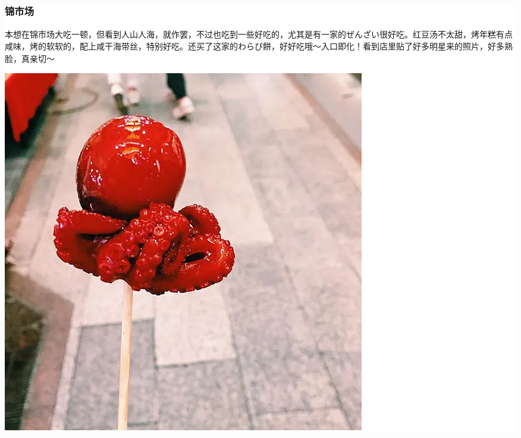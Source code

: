 
### 锦市场

本想在锦市场大吃一顿，但看到人山人海，就作罢，不过也吃到一些好吃的，尤其是有一家的ぜんざい很好吃。红豆汤不太甜，烤年糕有点咸味，烤的软软的，配上咸干海带丝，特别好吃。还买了这家的わらび餅，好好吃哦～入口即化！看到店里贴了好多明星来的照片，好多熟脸，真亲切～

![Untitled](/images/Japan16.png)
